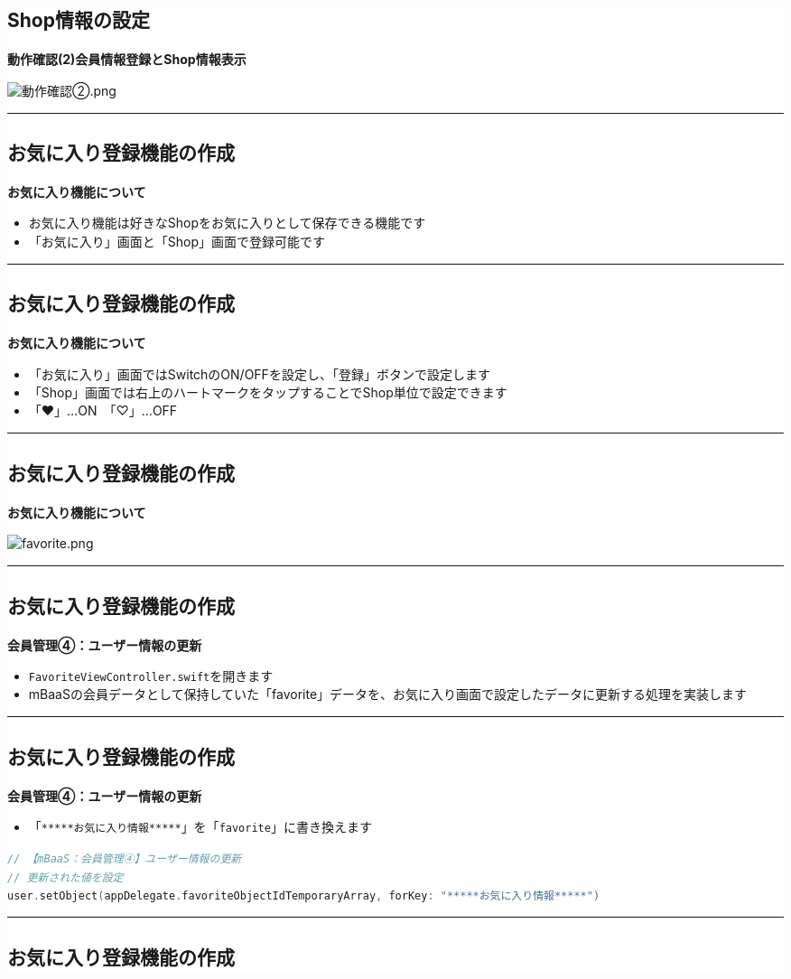 ## Shop情報の設定
__動作確認(2)会員情報登録とShop情報表示__

![動作確認②.png](https://qiita-image-store.s3.amazonaws.com/0/112032/54ba4fcc-724a-152c-2384-55972540b00e.png)

---
## お気に入り登録機能の作成

__お気に入り機能について__

* お気に入り機能は好きなShopをお気に入りとして保存できる機能です
 * 「お気に入り」画面と「Shop」画面で登録可能です

---
## お気に入り登録機能の作成

__お気に入り機能について__

* 「お気に入り」画面ではSwitchのON/OFFを設定し、「登録」ボタンで設定します
* 「Shop」画面では右上のハートマークをタップすることでShop単位で設定できます
 * 「♥」…ON　「♡」…OFF

---
## お気に入り登録機能の作成

__お気に入り機能について__

![favorite.png](https://qiita-image-store.s3.amazonaws.com/0/112032/db1062f8-8849-3854-f85d-c5f13efaceed.png)

---
## お気に入り登録機能の作成

__会員管理④：ユーザー情報の更新__

* `FavoriteViewController.swift`を開きます
* mBaaSの会員データとして保持していた「favorite」データを、お気に入り画面で設定したデータに更新する処理を実装します

---
## お気に入り登録機能の作成

__会員管理④：ユーザー情報の更新__

* 「`*****お気に入り情報*****`」を「`favorite`」に書き換えます

```swift:FavoriteViewController.swift
// 【mBaaS：会員管理④】ユーザー情報の更新
// 更新された値を設定
user.setObject(appDelegate.favoriteObjectIdTemporaryArray, forKey: "*****お気に入り情報*****")
```

---
## お気に入り登録機能の作成
